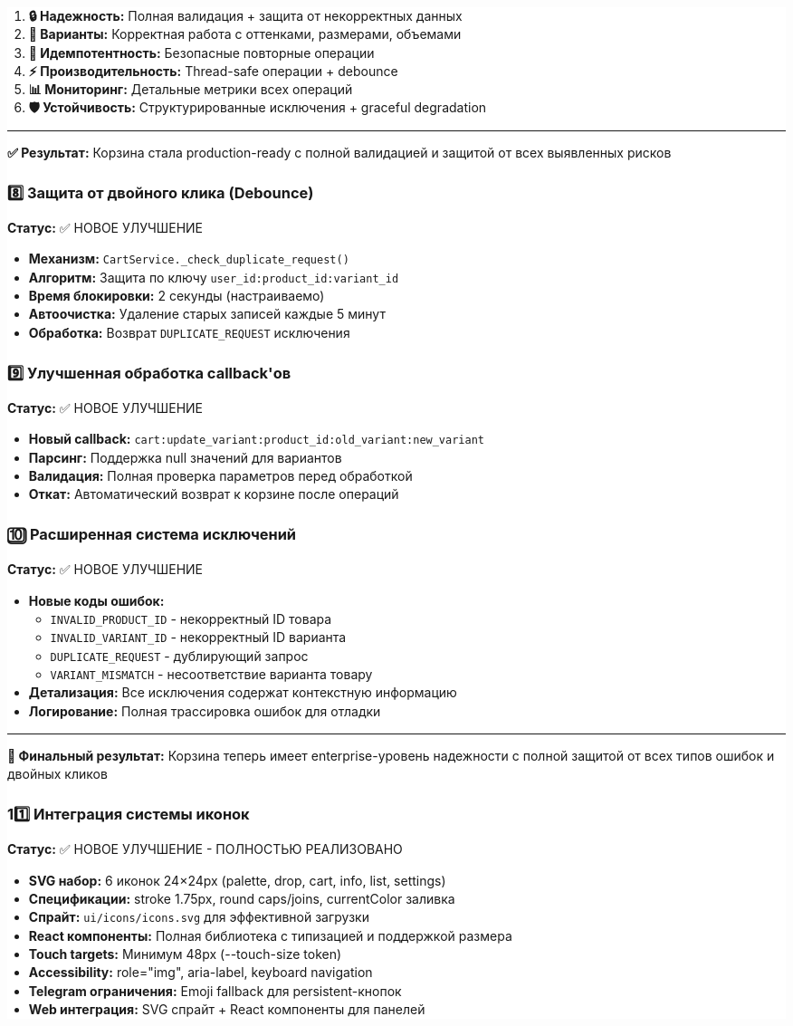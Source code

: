 1. **🔒 Надежность:** Полная валидация + защита от некорректных данных
2. **🎨 Варианты:** Корректная работа с оттенками, размерами, объемами  
3. **🔄 Идемпотентность:** Безопасные повторные операции
4. **⚡ Производительность:** Thread-safe операции + debounce
5. **📊 Мониторинг:** Детальные метрики всех операций
6. **🛡️ Устойчивость:** Структурированные исключения + graceful degradation

---

**✅ Результат:** Корзина стала production-ready с полной валидацией и защитой от всех выявленных рисков

### 8️⃣ Защита от двойного клика (Debounce)
**Статус:** ✅ НОВОЕ УЛУЧШЕНИЕ
- **Механизм:** `CartService._check_duplicate_request()`
- **Алгоритм:** Защита по ключу `user_id:product_id:variant_id`
- **Время блокировки:** 2 секунды (настраиваемо)
- **Автоочистка:** Удаление старых записей каждые 5 минут
- **Обработка:** Возврат `DUPLICATE_REQUEST` исключения

### 9️⃣ Улучшенная обработка callback'ов
**Статус:** ✅ НОВОЕ УЛУЧШЕНИЕ
- **Новый callback:** `cart:update_variant:product_id:old_variant:new_variant`
- **Парсинг:** Поддержка null значений для вариантов
- **Валидация:** Полная проверка параметров перед обработкой
- **Откат:** Автоматический возврат к корзине после операций

### 🔟 Расширенная система исключений
**Статус:** ✅ НОВОЕ УЛУЧШЕНИЕ
- **Новые коды ошибок:**
  - `INVALID_PRODUCT_ID` - некорректный ID товара
  - `INVALID_VARIANT_ID` - некорректный ID варианта
  - `DUPLICATE_REQUEST` - дублирующий запрос
  - `VARIANT_MISMATCH` - несоответствие варианта товару
- **Детализация:** Все исключения содержат контекстную информацию
- **Логирование:** Полная трассировка ошибок для отладки

---

**🎯 Финальный результат:** Корзина теперь имеет enterprise-уровень надежности с полной защитой от всех типов ошибок и двойных кликов

### 11️⃣ Интеграция системы иконок
**Статус:** ✅ НОВОЕ УЛУЧШЕНИЕ - ПОЛНОСТЬЮ РЕАЛИЗОВАНО
- **SVG набор:** 6 иконок 24×24px (palette, drop, cart, info, list, settings)
- **Спецификации:** stroke 1.75px, round caps/joins, currentColor заливка
- **Спрайт:** `ui/icons/icons.svg` для эффективной загрузки
- **React компоненты:** Полная библиотека с типизацией и поддержкой размера
- **Touch targets:** Минимум 48px (--touch-size token)
- **Accessibility:** role="img", aria-label, keyboard navigation
- **Telegram ограничения:** Emoji fallback для persistent-кнопок
- **Web интеграция:** SVG спрайт + React компоненты для панелей
